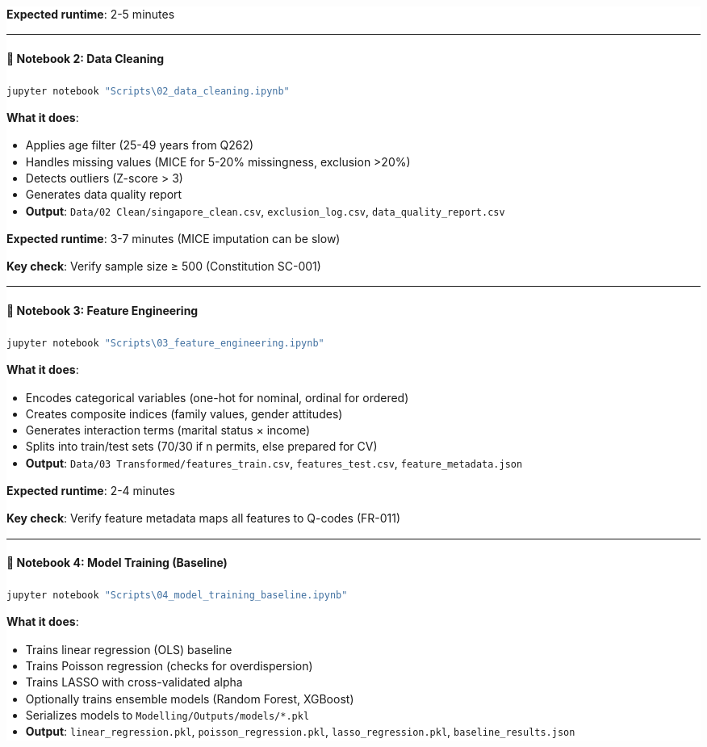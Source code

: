 **Expected runtime**: 2-5 minutes

---

#### 📓 Notebook 2: Data Cleaning

```powershell
jupyter notebook "Scripts\02_data_cleaning.ipynb"
```

**What it does**:
- Applies age filter (25-49 years from Q262)
- Handles missing values (MICE for 5-20% missingness, exclusion >20%)
- Detects outliers (Z-score > 3)
- Generates data quality report
- **Output**: `Data/02 Clean/singapore_clean.csv`, `exclusion_log.csv`, `data_quality_report.csv`

**Expected runtime**: 3-7 minutes (MICE imputation can be slow)

**Key check**: Verify sample size ≥ 500 (Constitution SC-001)

---

#### 📓 Notebook 3: Feature Engineering

```powershell
jupyter notebook "Scripts\03_feature_engineering.ipynb"
```

**What it does**:
- Encodes categorical variables (one-hot for nominal, ordinal for ordered)
- Creates composite indices (family values, gender attitudes)
- Generates interaction terms (marital status × income)
- Splits into train/test sets (70/30 if n permits, else prepared for CV)
- **Output**: `Data/03 Transformed/features_train.csv`, `features_test.csv`, `feature_metadata.json`

**Expected runtime**: 2-4 minutes

**Key check**: Verify feature metadata maps all features to Q-codes (FR-011)

---

#### 📓 Notebook 4: Model Training (Baseline)

```powershell
jupyter notebook "Scripts\04_model_training_baseline.ipynb"
```

**What it does**:
- Trains linear regression (OLS) baseline
- Trains Poisson regression (checks for overdispersion)
- Trains LASSO with cross-validated alpha
- Optionally trains ensemble models (Random Forest, XGBoost)
- Serializes models to `Modelling/Outputs/models/*.pkl`
- **Output**: `linear_regression.pkl`, `poisson_regression.pkl`, `lasso_regression.pkl`, `baseline_results.json`
